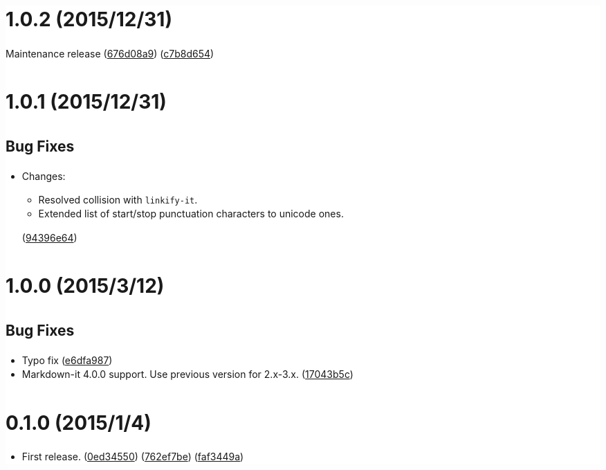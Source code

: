 
# 1.0.2 (2015/12/31)

Maintenance release
([676d08a9](https://github.com/GerHobbelt/markdown-it-abbr/commit/676d08a9))
([c7b8d654](https://github.com/GerHobbelt/markdown-it-abbr/commit/c7b8d654))


# 1.0.1 (2015/12/31)

## Bug Fixes

- Changes:
  - Resolved collision with `linkify-it`.
  - Extended list of start/stop punctuation characters to unicode ones.

  ([94396e64](https://github.com/GerHobbelt/markdown-it-abbr/commit/94396e64))


# 1.0.0 (2015/3/12)

## Bug Fixes

- Typo fix
  ([e6dfa987](https://github.com/GerHobbelt/markdown-it-abbr/commit/e6dfa987))
- Markdown-it 4.0.0 support. Use previous version for 2.x-3.x.
  ([17043b5c](https://github.com/GerHobbelt/markdown-it-abbr/commit/17043b5c))


# 0.1.0 (2015/1/4)

- First release.
  ([0ed34550](https://github.com/GerHobbelt/markdown-it-abbr/commit/0ed34550))
  ([762ef7be](https://github.com/GerHobbelt/markdown-it-abbr/commit/762ef7be))
  ([faf3449a](https://github.com/GerHobbelt/markdown-it-abbr/commit/faf3449a))


